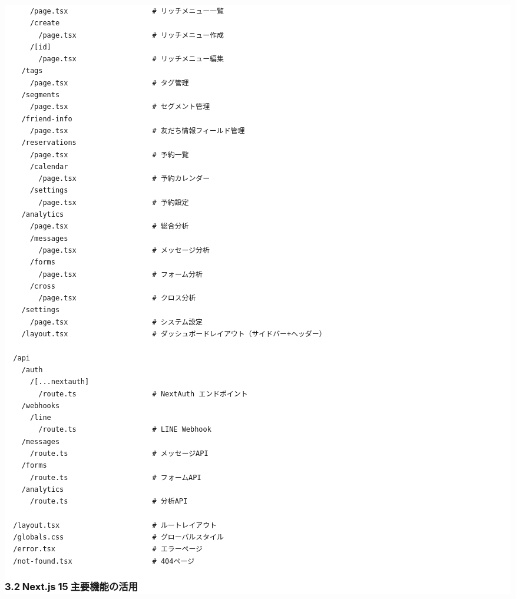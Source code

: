 ```
      /page.tsx                    # リッチメニュー一覧
      /create
        /page.tsx                  # リッチメニュー作成
      /[id]
        /page.tsx                  # リッチメニュー編集
    /tags
      /page.tsx                    # タグ管理
    /segments
      /page.tsx                    # セグメント管理
    /friend-info
      /page.tsx                    # 友だち情報フィールド管理
    /reservations
      /page.tsx                    # 予約一覧
      /calendar
        /page.tsx                  # 予約カレンダー
      /settings
        /page.tsx                  # 予約設定
    /analytics
      /page.tsx                    # 総合分析
      /messages
        /page.tsx                  # メッセージ分析
      /forms
        /page.tsx                  # フォーム分析
      /cross
        /page.tsx                  # クロス分析
    /settings
      /page.tsx                    # システム設定
    /layout.tsx                    # ダッシュボードレイアウト（サイドバー+ヘッダー）

  /api
    /auth
      /[...nextauth]
        /route.ts                  # NextAuth エンドポイント
    /webhooks
      /line
        /route.ts                  # LINE Webhook
    /messages
      /route.ts                    # メッセージAPI
    /forms
      /route.ts                    # フォームAPI
    /analytics
      /route.ts                    # 分析API

  /layout.tsx                      # ルートレイアウト
  /globals.css                     # グローバルスタイル
  /error.tsx                       # エラーページ
  /not-found.tsx                   # 404ページ
```

### 3.2 Next.js 15 主要機能の活用
